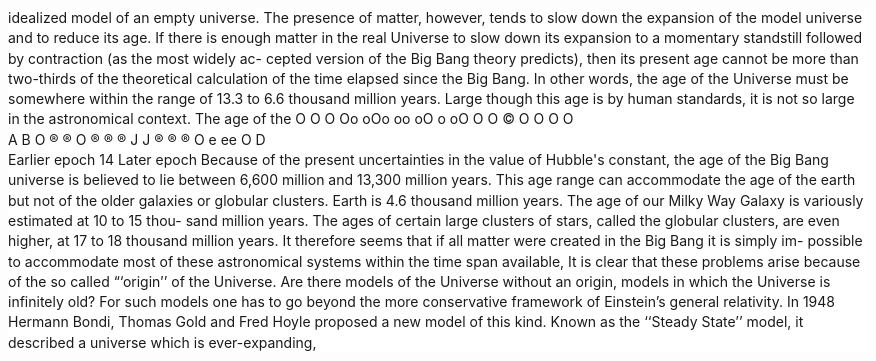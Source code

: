 idealized model of an empty universe. 
The presence of matter, however, tends 
to slow down the expansion of the 
model universe and to reduce its age. If 
there is enough matter in the real 
Universe to slow down its expansion to 
a momentary standstill followed by 
contraction (as the most widely ac- 
cepted version of the Big Bang theory 
predicts), then its present age cannot be 
more than two-thirds of the theoretical 
calculation of the time elapsed since the 
Big Bang. In other words, the age of the 
Universe must be somewhere within the 
range of 13.3 to 6.6 thousand million 
years. 
Large though this age is by human 
standards, it is not so large in the 
astronomical context. The age of the 
O O O Oo 
oOo oo oO o 
oO O O © 
O O O O     
A B 
O ® ® O 
® ® ® J 
J ® ® ® 
O e ee O 
D     
Earlier epoch 
14 
Later epoch 
Because of the present uncertainties in 
the value of Hubble's constant, the age of 
the Big Bang universe is believed to lie 
between 6,600 million and 13,300 million 
years. This age range can accommodate 
the age of the earth but not of the older 
galaxies or globular clusters. 
Earth is 4.6 thousand million years. 
The age of our Milky Way Galaxy is 
variously estimated at 10 to 15 thou- 
sand million years. The ages of certain 
large clusters of stars, called the 
globular clusters, are even higher, at 17 
to 18 thousand million years. It 
therefore seems that if all matter were 
created in the Big Bang it is simply im- 
possible to accommodate most of these 
astronomical systems within the time 
span available, 
It is clear that these problems arise 
because of the so called “‘origin’’ of the 
Universe. Are there models of the 
Universe without an origin, models in 
which the Universe is infinitely old? 
For such models one has to go beyond 
the more conservative framework of 
Einstein’s general relativity. 
In 1948 Hermann Bondi, Thomas 
Gold and Fred Hoyle proposed a new 
model of this kind. Known as the 
‘‘Steady State’’ model, it described a 
universe which is ever-expanding, 